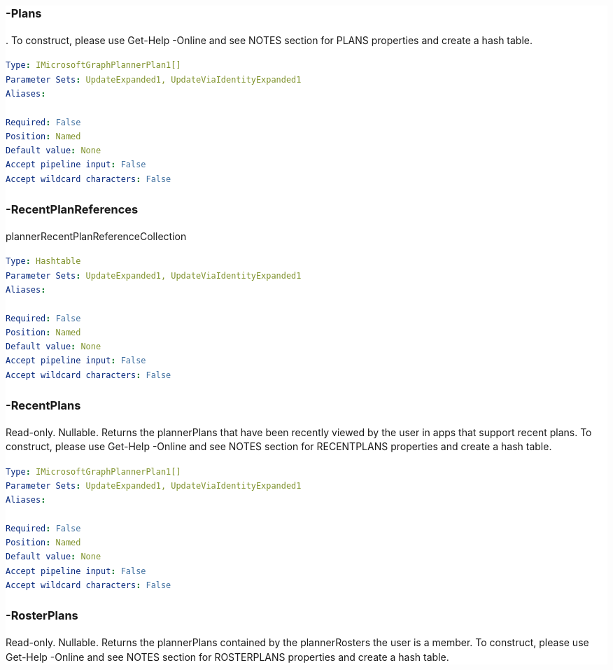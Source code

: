 ### -Plans
.
To construct, please use Get-Help -Online and see NOTES section for PLANS properties and create a hash table.

```yaml
Type: IMicrosoftGraphPlannerPlan1[]
Parameter Sets: UpdateExpanded1, UpdateViaIdentityExpanded1
Aliases:

Required: False
Position: Named
Default value: None
Accept pipeline input: False
Accept wildcard characters: False
```

### -RecentPlanReferences
plannerRecentPlanReferenceCollection

```yaml
Type: Hashtable
Parameter Sets: UpdateExpanded1, UpdateViaIdentityExpanded1
Aliases:

Required: False
Position: Named
Default value: None
Accept pipeline input: False
Accept wildcard characters: False
```

### -RecentPlans
Read-only.
Nullable.
Returns the plannerPlans that have been recently viewed by the user in apps that support recent plans.
To construct, please use Get-Help -Online and see NOTES section for RECENTPLANS properties and create a hash table.

```yaml
Type: IMicrosoftGraphPlannerPlan1[]
Parameter Sets: UpdateExpanded1, UpdateViaIdentityExpanded1
Aliases:

Required: False
Position: Named
Default value: None
Accept pipeline input: False
Accept wildcard characters: False
```

### -RosterPlans
Read-only.
Nullable.
Returns the plannerPlans contained by the plannerRosters the user is a member.
To construct, please use Get-Help -Online and see NOTES section for ROSTERPLANS properties and create a hash table.
